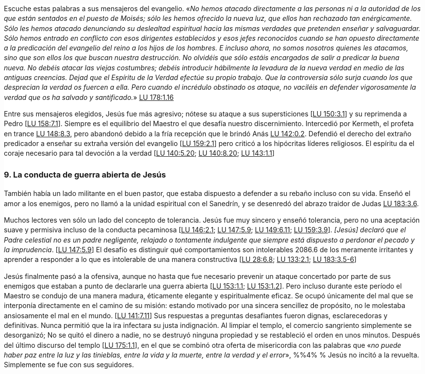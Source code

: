 Escuche estas palabras a sus mensajeros del evangelio. «_No hemos atacado directamente a las personas ni a la autoridad de los que están sentados en el puesto de Moisés; sólo les hemos ofrecido la nueva luz, que ellos han rechazado tan enérgicamente. Sólo les hemos atacado denunciando su deslealtad espiritual hacia las mismas verdades que pretenden enseñar y salvaguardar. Sólo hemos entrado en conflicto con esos dirigentes establecidos y esos jefes reconocidos cuando se han opuesto directamente a la predicación del evangelio del reino a los hijos de los hombres. E incluso ahora, no somos nosotros quienes les atacamos, sino que son ellos los que buscan nuestra destrucción. No olvidéis que sólo estáis encargados de salir a predicar la buena nueva. No debéis atacar las viejas costumbres; debéis introducir hábilmente la levadura de la nueva verdad en medio de las antiguas creencias. Dejad que el Espíritu de la Verdad efectúe su propio trabajo. Que la controversia sólo surja cuando los que desprecian la verdad os fuercen a ella. Pero cuando el incrédulo obstinado os ataque, no vaciléis en defender vigorosamente la verdad que os ha salvado y santificado._» [LU 178:1.16](/es/The_Urantia_Book/178#p1_16)

Entre sus mensajeros elegidos, Jesús fue más agresivo; nótese su ataque a sus supersticiones [[LU 150:3.1](/es/The_Urantia_Book/150#p3_1)] y su reprimenda a Pedro [[LU 158:7.1](/es/The_Urantia_Book/158#p7_1)]. Siempre es el equilibrio del Maestro el que desafía nuestro discernimiento. Intercedió por Kermeth, el profeta en trance [LU 148:8.3](/es/The_Urantia_Book/148#p8_3), pero abandonó debido a la fría recepción que le brindó Anás [LU 142:0.2](/es/The_Urantia_Book/142#p0_2). Defendió el derecho del extraño predicador a enseñar su extraña versión del evangelio [[LU 159:2.1](/es/The_Urantia_Book/159#p2_1)] pero criticó a los hipócritas líderes religiosos. El espíritu da el coraje necesario para tal devoción a la verdad [[LU 140:5.20](/es/The_Urantia_Book/140#p5_20); [LU 140:8.20](/es/The_Urantia_Book/140#p8_20); [LU 143:1.1](/es/The_Urantia_Book/143#p1_1)]

### 9. La conducta de guerra abierta de Jesús

También había un lado militante en el buen pastor, que estaba dispuesto a defender a su rebaño incluso con su vida. Enseñó el amor a los enemigos, pero no llamó a la unidad espiritual con el Sanedrín, y se desenredó del abrazo traidor de Judas [LU 183:3.6](/es/The_Urantia_Book/183#p3_6).

Muchos lectores ven sólo un lado del concepto de tolerancia. Jesús fue muy sincero y enseñó tolerancia, pero no una aceptación suave y permisiva incluso de la conducta pecaminosa [[LU 146:2.1](/es/The_Urantia_Book/146#p2_1); [LU 147:5.9](/es/The_Urantia_Book/147#p5_9); [LU 149:6.11](/es/The_Urantia_Book/149#p6_11); [LU 159:3.9](/es/The_Urantia_Book/159#p3_9)]. _[Jesús] declaró que el Padre celestial no es un padre negligente, relajado o tontamente indulgente que siempre está dispuesto a perdonar el pecado y la imprudencia_. [[LU 147:5.9](/es/The_Urantia_Book/147#p5_9)] El desafío es distinguir qué comportamientos son intolerables 2086.6 de los meramente irritantes y aprender a responder a lo que es intolerable de una manera constructiva [[LU 28:6.8](/es/The_Urantia_Book/28#p6_8); [LU 133:2.1](/es/The_Urantia_Book/133#p2_1); [LU 183:3.5-6](/es/The_Urantia_Book/183#p3_5)]

Jesús finalmente pasó a la ofensiva, aunque no hasta que fue necesario prevenir un ataque concertado por parte de sus enemigos que estaban a punto de declararle una guerra abierta [[LU 153:1.1](/es/The_Urantia_Book/153#p1_1); [LU 153:1.2](/es/The_Urantia_Book/153#p1_2)]. Pero incluso durante este período el Maestro se condujo de una manera madura, éticamente elegante y espiritualmente eficaz. Se ocupó únicamente del mal que se interponía directamente en el camino de su misión: estando motivado por una sincera sencillez de propósito, no le molestaba ansiosamente el mal en el mundo. [[LU 141:7.11](/es/The_Urantia_Book/141#p7_11)] Sus respuestas a preguntas desafiantes fueron dignas, esclarecedoras y definitivas. Nunca permitió que la ira infectara su justa indignación. Al limpiar el templo, el comercio sangriento simplemente se desorganizó; No se quitó el dinero a nadie, no se destruyó ninguna propiedad y se restableció el orden en unos minutos. Después del último discurso del templo [[LU 175:1.1](/es/The_Urantia_Book/175#p1_1)], en el que se combinó otra oferta de misericordia con las palabras que «_no puede haber paz entre la luz y las tinieblas, entre la vida y la muerte, entre la verdad y el error_», %%4% % Jesús no incitó a la revuelta. Simplemente se fue con sus seguidores.
